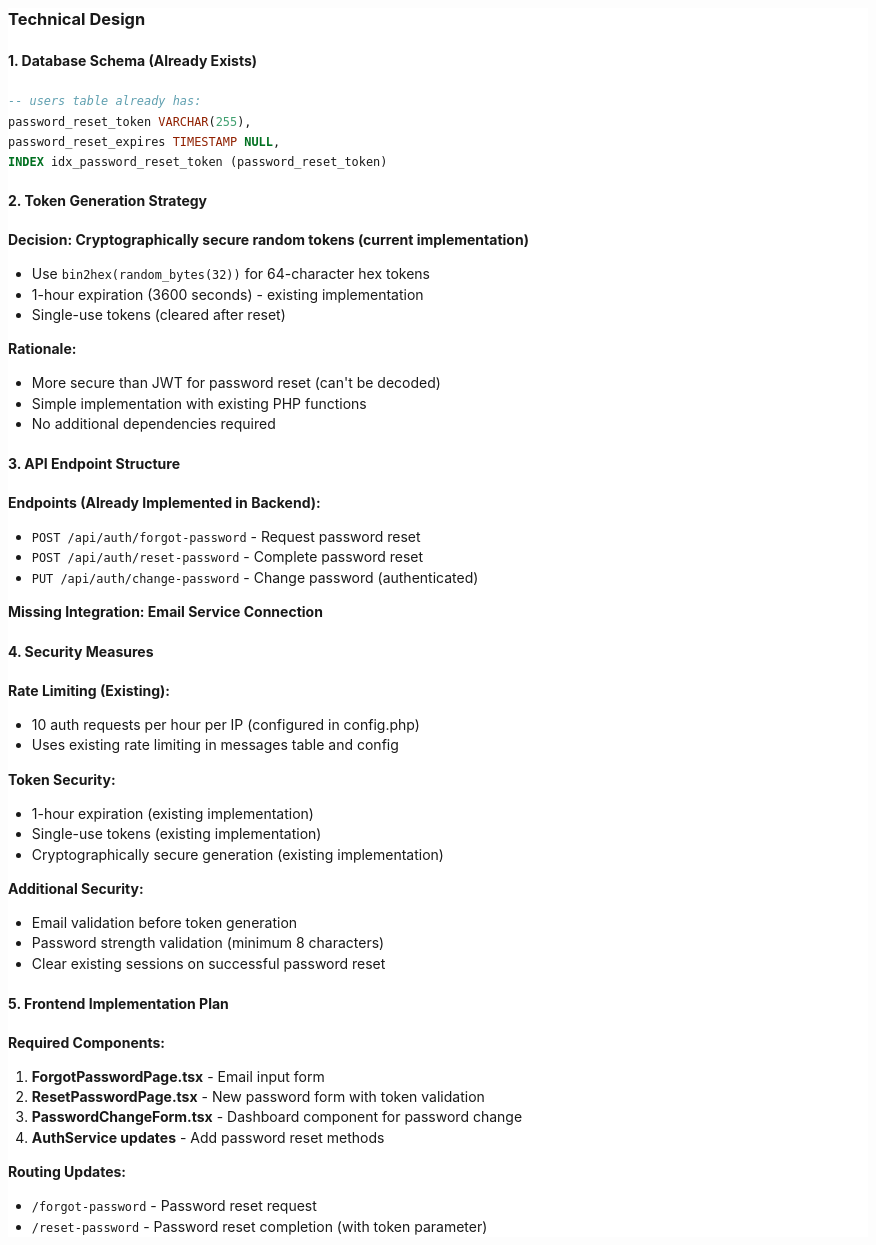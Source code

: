 ### Technical Design

#### 1. Database Schema (Already Exists)
```sql
-- users table already has:
password_reset_token VARCHAR(255),
password_reset_expires TIMESTAMP NULL,
INDEX idx_password_reset_token (password_reset_token)
```

#### 2. Token Generation Strategy
**Decision: Cryptographically secure random tokens (current implementation)**
- Use `bin2hex(random_bytes(32))` for 64-character hex tokens
- 1-hour expiration (3600 seconds) - existing implementation
- Single-use tokens (cleared after reset)

**Rationale:**
- More secure than JWT for password reset (can't be decoded)
- Simple implementation with existing PHP functions
- No additional dependencies required

#### 3. API Endpoint Structure

**Endpoints (Already Implemented in Backend):**
- `POST /api/auth/forgot-password` - Request password reset
- `POST /api/auth/reset-password` - Complete password reset
- `PUT /api/auth/change-password` - Change password (authenticated)

**Missing Integration: Email Service Connection**

#### 4. Security Measures

**Rate Limiting (Existing):**
- 10 auth requests per hour per IP (configured in config.php)
- Uses existing rate limiting in messages table and config

**Token Security:**
- 1-hour expiration (existing implementation)
- Single-use tokens (existing implementation)
- Cryptographically secure generation (existing implementation)

**Additional Security:**
- Email validation before token generation
- Password strength validation (minimum 8 characters)
- Clear existing sessions on successful password reset

#### 5. Frontend Implementation Plan

**Required Components:**
1. **ForgotPasswordPage.tsx** - Email input form
2. **ResetPasswordPage.tsx** - New password form with token validation
3. **PasswordChangeForm.tsx** - Dashboard component for password change
4. **AuthService updates** - Add password reset methods

**Routing Updates:**
- `/forgot-password` - Password reset request
- `/reset-password` - Password reset completion (with token parameter)
